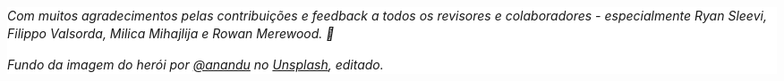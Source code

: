 *Com muitos agradecimentos pelas contribuições e feedback a todos os revisores e colaboradores - especialmente Ryan Sleevi, Filippo Valsorda, Milica Mihajlija e Rowan Merewood. 🙌*

*Fundo da imagem do herói por [@anandu](https://unsplash.com/@anandu) no [Unsplash](https://unsplash.com/photos/pbxwxwfI0B4), editado.*
